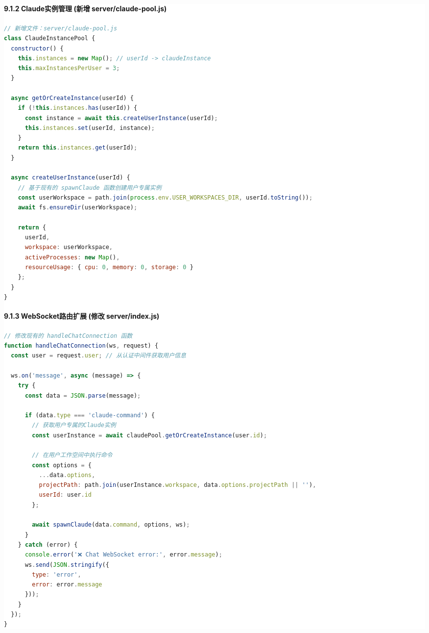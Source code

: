 #### 9.1.2 Claude实例管理 (新增 server/claude-pool.js)
```javascript
// 新增文件：server/claude-pool.js
class ClaudeInstancePool {
  constructor() {
    this.instances = new Map(); // userId -> claudeInstance
    this.maxInstancesPerUser = 3;
  }

  async getOrCreateInstance(userId) {
    if (!this.instances.has(userId)) {
      const instance = await this.createUserInstance(userId);
      this.instances.set(userId, instance);
    }
    return this.instances.get(userId);
  }

  async createUserInstance(userId) {
    // 基于现有的 spawnClaude 函数创建用户专属实例
    const userWorkspace = path.join(process.env.USER_WORKSPACES_DIR, userId.toString());
    await fs.ensureDir(userWorkspace);

    return {
      userId,
      workspace: userWorkspace,
      activeProcesses: new Map(),
      resourceUsage: { cpu: 0, memory: 0, storage: 0 }
    };
  }
}
```

#### 9.1.3 WebSocket路由扩展 (修改 server/index.js)
```javascript
// 修改现有的 handleChatConnection 函数
function handleChatConnection(ws, request) {
  const user = request.user; // 从认证中间件获取用户信息

  ws.on('message', async (message) => {
    try {
      const data = JSON.parse(message);

      if (data.type === 'claude-command') {
        // 获取用户专属的Claude实例
        const userInstance = await claudePool.getOrCreateInstance(user.id);

        // 在用户工作空间中执行命令
        const options = {
          ...data.options,
          projectPath: path.join(userInstance.workspace, data.options.projectPath || ''),
          userId: user.id
        };

        await spawnClaude(data.command, options, ws);
      }
    } catch (error) {
      console.error('❌ Chat WebSocket error:', error.message);
      ws.send(JSON.stringify({
        type: 'error',
        error: error.message
      }));
    }
  });
}
```
